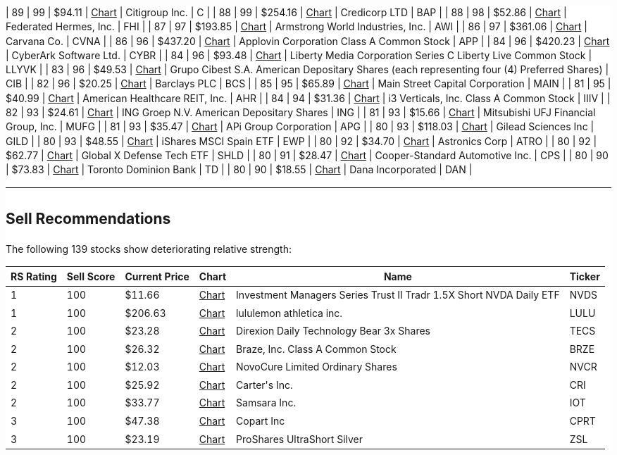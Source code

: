 | 89 | 99 | $94.11 | [Chart](https://www.tradingview.com/chart/?symbol=C) | Citigroup Inc. | C |
| 88 | 99 | $254.16 | [Chart](https://www.tradingview.com/chart/?symbol=BAP) | Credicorp LTD | BAP |
| 88 | 98 | $52.86 | [Chart](https://www.tradingview.com/chart/?symbol=FHI) | Federated Hermes, Inc. | FHI |
| 87 | 97 | $193.85 | [Chart](https://www.tradingview.com/chart/?symbol=AWI) | Armstrong World Industries, Inc. | AWI |
| 86 | 97 | $361.06 | [Chart](https://www.tradingview.com/chart/?symbol=CVNA) | Carvana Co. | CVNA |
| 86 | 96 | $437.20 | [Chart](https://www.tradingview.com/chart/?symbol=APP) | Applovin Corporation Class A Common Stock | APP |
| 84 | 96 | $420.23 | [Chart](https://www.tradingview.com/chart/?symbol=CYBR) | CyberArk Software Ltd. | CYBR |
| 84 | 96 | $93.48 | [Chart](https://www.tradingview.com/chart/?symbol=LLYVK) | Liberty Media Corporation Series C Liberty Live Common Stock | LLYVK |
| 83 | 96 | $49.53 | [Chart](https://www.tradingview.com/chart/?symbol=CIB) | Grupo Cibest S.A. American Depositary Shares (each representing four (4) Preferred Shares) | CIB |
| 82 | 96 | $20.25 | [Chart](https://www.tradingview.com/chart/?symbol=BCS) | Barclays PLC | BCS |
| 85 | 95 | $65.89 | [Chart](https://www.tradingview.com/chart/?symbol=MAIN) | Main Street Capital Corporation | MAIN |
| 81 | 95 | $40.99 | [Chart](https://www.tradingview.com/chart/?symbol=AHR) | American Healthcare REIT, Inc. | AHR |
| 84 | 94 | $31.36 | [Chart](https://www.tradingview.com/chart/?symbol=IIIV) | i3 Verticals, Inc. Class A Common Stock | IIIV |
| 82 | 93 | $24.61 | [Chart](https://www.tradingview.com/chart/?symbol=ING) | ING Groep N.V. American Depositary Shares | ING |
| 81 | 93 | $15.66 | [Chart](https://www.tradingview.com/chart/?symbol=MUFG) | Mitsubishi UFJ Financial Group, Inc. | MUFG |
| 81 | 93 | $35.47 | [Chart](https://www.tradingview.com/chart/?symbol=APG) | APi Group Corporation | APG |
| 80 | 93 | $118.03 | [Chart](https://www.tradingview.com/chart/?symbol=GILD) | Gilead Sciences Inc | GILD |
| 80 | 93 | $48.55 | [Chart](https://www.tradingview.com/chart/?symbol=EWP) | iShares MSCI Spain ETF | EWP |
| 80 | 92 | $34.70 | [Chart](https://www.tradingview.com/chart/?symbol=ATRO) | Astronics Corp | ATRO |
| 80 | 92 | $62.77 | [Chart](https://www.tradingview.com/chart/?symbol=SHLD) | Global X Defense Tech ETF | SHLD |
| 80 | 91 | $28.47 | [Chart](https://www.tradingview.com/chart/?symbol=CPS) | Cooper-Standard Automotive Inc. | CPS |
| 80 | 90 | $73.83 | [Chart](https://www.tradingview.com/chart/?symbol=TD) | Toronto Dominion Bank | TD |
| 80 | 90 | $18.55 | [Chart](https://www.tradingview.com/chart/?symbol=DAN) | Dana Incorporated | DAN |

---


## **Sell Recommendations**

The following 139 stocks show deteriorating relative strength:

| RS Rating | Sell Score | Current Price | Chart | Name | Ticker |
|-----------|------------|---------------|-------|------|--------|
| 1 | 100 | $11.66 | [Chart](https://www.tradingview.com/chart/?symbol=NVDS) | Investment Managers Series Trust II Tradr 1.5X Short NVDA Daily ETF | NVDS |
| 1 | 100 | $206.63 | [Chart](https://www.tradingview.com/chart/?symbol=LULU) | lululemon athletica inc. | LULU |
| 2 | 100 | $23.28 | [Chart](https://www.tradingview.com/chart/?symbol=TECS) | Direxion Daily Technology Bear 3x Shares | TECS |
| 2 | 100 | $26.32 | [Chart](https://www.tradingview.com/chart/?symbol=BRZE) | Braze, Inc. Class A Common Stock | BRZE |
| 2 | 100 | $12.03 | [Chart](https://www.tradingview.com/chart/?symbol=NVCR) | NovoCure Limited Ordinary Shares | NVCR |
| 2 | 100 | $25.92 | [Chart](https://www.tradingview.com/chart/?symbol=CRI) | Carter's Inc. | CRI |
| 2 | 100 | $33.77 | [Chart](https://www.tradingview.com/chart/?symbol=IOT) | Samsara Inc. | IOT |
| 3 | 100 | $47.38 | [Chart](https://www.tradingview.com/chart/?symbol=CPRT) | Copart Inc | CPRT |
| 3 | 100 | $23.19 | [Chart](https://www.tradingview.com/chart/?symbol=ZSL) | ProShares UltraShort Silver | ZSL |